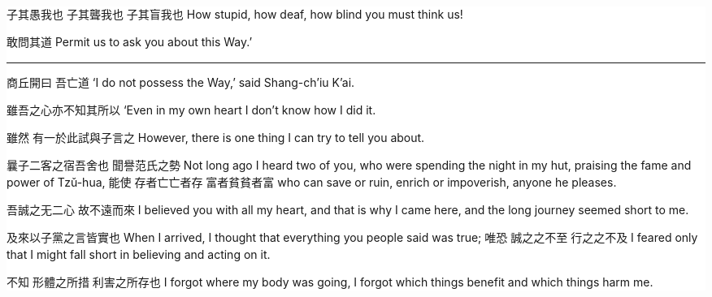 子其愚我也
子其聾我也
子其盲我也
How stupid,
how deaf,
how blind you must think us!

敢問其道
Permit us to ask you about this Way.’

***

商丘開曰
吾亡道
‘I do not possess the Way,’
said Shang-ch’iu K’ai.

雖吾之心亦不知其所以
‘Even in my own heart I don’t know how I did it.

雖然
有一於此試與子言之
However,
there is one thing I can try to tell you about.

曩子二客之宿吾舍也
聞譽范氏之勢
Not long ago I heard two of you,
who were spending the night in my hut,
praising the fame and power of Tzǔ-hua,
能使
存者亡亡者存
富者貧貧者富
who can save or ruin,
enrich or impoverish,
anyone he pleases.

吾誠之无二心
故不遠而來
I believed you with all my heart,
and that is why I came here,
and the long journey seemed short to me.

及來以子黨之言皆實也
When I arrived, I thought that everything you people said was true;
唯恐
誠之之不至
行之之不及
I feared only that I might fall short in believing and acting on it.

不知
形體之所措
利害之所存也
I forgot where my body was going,
I forgot which things benefit and which things harm me.
